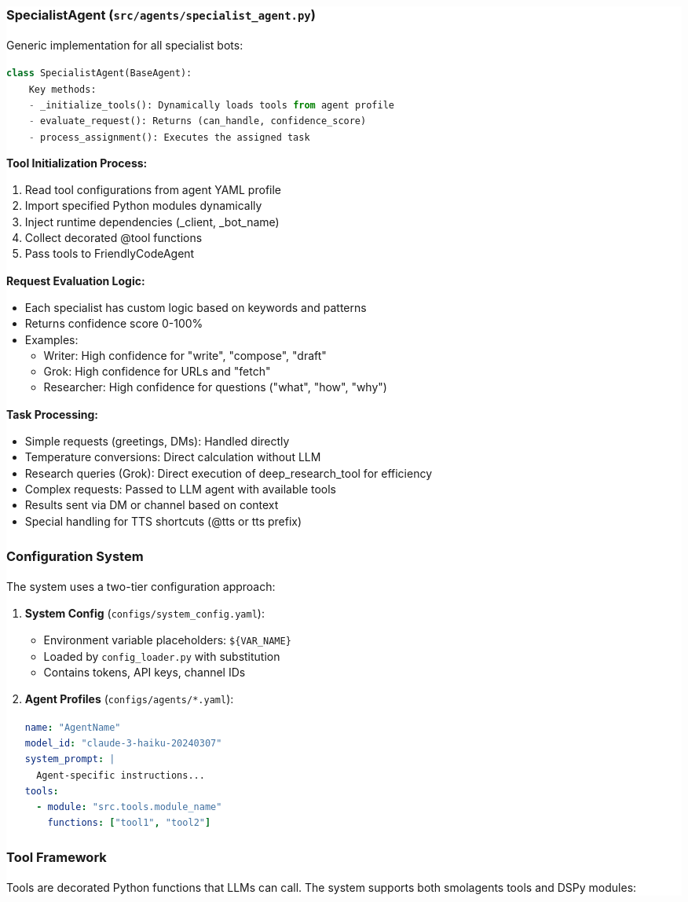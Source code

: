 ### SpecialistAgent (`src/agents/specialist_agent.py`)
Generic implementation for all specialist bots:

```python
class SpecialistAgent(BaseAgent):
    Key methods:
    - _initialize_tools(): Dynamically loads tools from agent profile
    - evaluate_request(): Returns (can_handle, confidence_score)
    - process_assignment(): Executes the assigned task
```

**Tool Initialization Process:**
1. Read tool configurations from agent YAML profile
2. Import specified Python modules dynamically
3. Inject runtime dependencies (_client, _bot_name)
4. Collect decorated @tool functions
5. Pass tools to FriendlyCodeAgent

**Request Evaluation Logic:**
- Each specialist has custom logic based on keywords and patterns
- Returns confidence score 0-100%
- Examples:
  - Writer: High confidence for "write", "compose", "draft"
  - Grok: High confidence for URLs and "fetch"
  - Researcher: High confidence for questions ("what", "how", "why")

**Task Processing:**
- Simple requests (greetings, DMs): Handled directly
- Temperature conversions: Direct calculation without LLM
- Research queries (Grok): Direct execution of deep_research_tool for efficiency
- Complex requests: Passed to LLM agent with available tools
- Results sent via DM or channel based on context
- Special handling for TTS shortcuts (@tts or tts prefix)

### Configuration System
The system uses a two-tier configuration approach:

1. **System Config** (`configs/system_config.yaml`):
   - Environment variable placeholders: `${VAR_NAME}`
   - Loaded by `config_loader.py` with substitution
   - Contains tokens, API keys, channel IDs

2. **Agent Profiles** (`configs/agents/*.yaml`):
   ```yaml
   name: "AgentName"
   model_id: "claude-3-haiku-20240307"
   system_prompt: |
     Agent-specific instructions...
   tools:
     - module: "src.tools.module_name"
       functions: ["tool1", "tool2"]
   ```

### Tool Framework
Tools are decorated Python functions that LLMs can call. The system supports both smolagents tools and DSPy modules:
